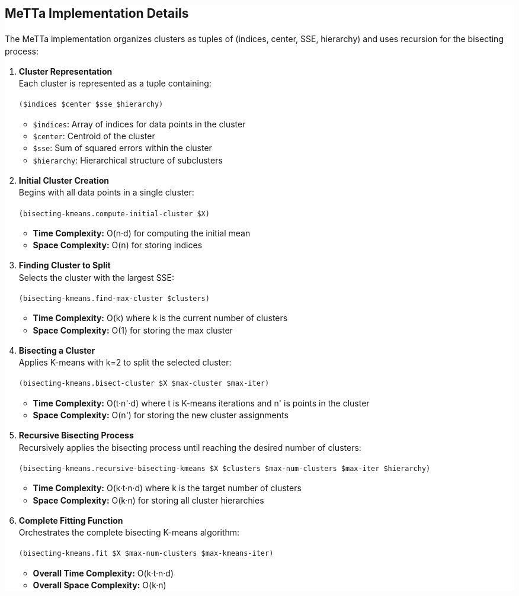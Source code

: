## MeTTa Implementation Details

The MeTTa implementation organizes clusters as tuples of (indices, center, SSE, hierarchy) and uses recursion for the bisecting process:

1. **Cluster Representation**  
   Each cluster is represented as a tuple containing:
   ```metta
   ($indices $center $sse $hierarchy)
   ```
   - `$indices`: Array of indices for data points in the cluster
   - `$center`: Centroid of the cluster
   - `$sse`: Sum of squared errors within the cluster
   - `$hierarchy`: Hierarchical structure of subclusters

2. **Initial Cluster Creation**  
   Begins with all data points in a single cluster:
   ```metta
   (bisecting-kmeans.compute-initial-cluster $X)
   ```
   - **Time Complexity:** O(n·d) for computing the initial mean
   - **Space Complexity:** O(n) for storing indices

3. **Finding Cluster to Split**  
   Selects the cluster with the largest SSE:
   ```metta
   (bisecting-kmeans.find-max-cluster $clusters)
   ```
   - **Time Complexity:** O(k) where k is the current number of clusters
   - **Space Complexity:** O(1) for storing the max cluster

4. **Bisecting a Cluster**  
   Applies K-means with k=2 to split the selected cluster:
   ```metta
   (bisecting-kmeans.bisect-cluster $X $max-cluster $max-iter)
   ```
   - **Time Complexity:** O(t·n'·d) where t is K-means iterations and n' is points in the cluster
   - **Space Complexity:** O(n') for storing the new cluster assignments

5. **Recursive Bisecting Process**  
   Recursively applies the bisecting process until reaching the desired number of clusters:
   ```metta
   (bisecting-kmeans.recursive-bisecting-kmeans $X $clusters $max-num-clusters $max-iter $hierarchy)
   ```
   - **Time Complexity:** O(k·t·n·d) where k is the target number of clusters
   - **Space Complexity:** O(k·n) for storing all cluster hierarchies

6. **Complete Fitting Function**  
   Orchestrates the complete bisecting K-means algorithm:
   ```metta
   (bisecting-kmeans.fit $X $max-num-clusters $max-kmeans-iter)
   ```
   - **Overall Time Complexity:** O(k·t·n·d)
   - **Overall Space Complexity:** O(k·n)
